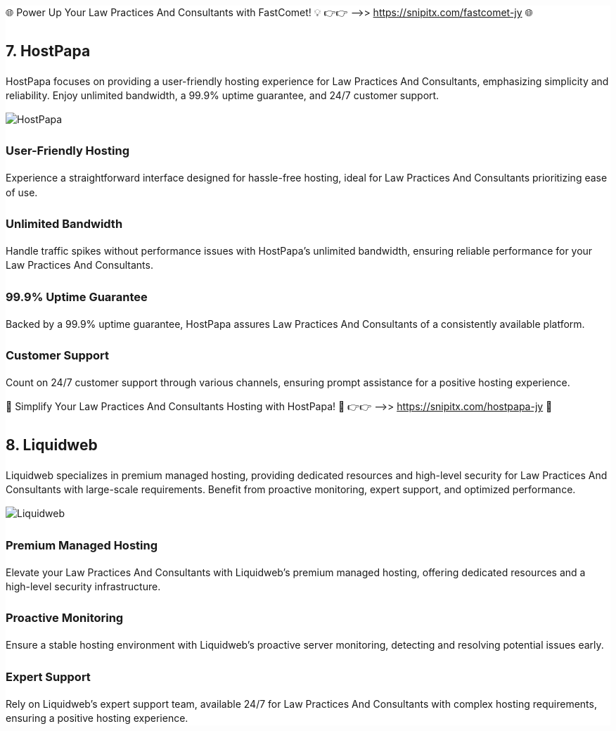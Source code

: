 🌐 Power Up Your Law Practices And Consultants with FastComet! 💡
👉👉 -->> https://snipitx.com/fastcomet-jy 🌐

## 7. HostPapa

HostPapa focuses on providing a user-friendly hosting experience for Law Practices And Consultants, emphasizing simplicity and reliability. Enjoy unlimited bandwidth, a 99.9% uptime guarantee, and 24/7 customer support.

![HostPapa](https://i.imgur.com/ouDTkvl.jpeg "HostPapa Hosting")

### User-Friendly Hosting
Experience a straightforward interface designed for hassle-free hosting, ideal for Law Practices And Consultants prioritizing ease of use.

### Unlimited Bandwidth
Handle traffic spikes without performance issues with HostPapa’s unlimited bandwidth, ensuring reliable performance for your Law Practices And Consultants.

### 99.9% Uptime Guarantee
Backed by a 99.9% uptime guarantee, HostPapa assures Law Practices And Consultants of a consistently available platform.

### Customer Support
Count on 24/7 customer support through various channels, ensuring prompt assistance for a positive hosting experience.

🌈 Simplify Your Law Practices And Consultants Hosting with HostPapa! 🚀
👉👉 -->> https://snipitx.com/hostpapa-jy 🚀

## 8. Liquidweb

Liquidweb specializes in premium managed hosting, providing dedicated resources and high-level security for Law Practices And Consultants with large-scale requirements. Benefit from proactive monitoring, expert support, and optimized performance.

![Liquidweb](https://i.imgur.com/4IvT9SC.jpeg "Liquidweb Hosting")

### Premium Managed Hosting
Elevate your Law Practices And Consultants with Liquidweb’s premium managed hosting, offering dedicated resources and a high-level security infrastructure.

### Proactive Monitoring
Ensure a stable hosting environment with Liquidweb’s proactive server monitoring, detecting and resolving potential issues early.

### Expert Support
Rely on Liquidweb’s expert support team, available 24/7 for Law Practices And Consultants with complex hosting requirements, ensuring a positive hosting experience.
